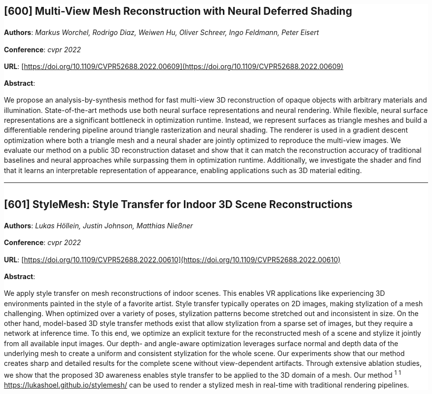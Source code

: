 ## [600] Multi-View Mesh Reconstruction with Neural Deferred Shading

**Authors**: *Markus Worchel, Rodrigo Diaz, Weiwen Hu, Oliver Schreer, Ingo Feldmann, Peter Eisert*

**Conference**: *cvpr 2022*

**URL**: [https://doi.org/10.1109/CVPR52688.2022.00609](https://doi.org/10.1109/CVPR52688.2022.00609)

**Abstract**:

We propose an analysis-by-synthesis method for fast multi-view 3D reconstruction of opaque objects with arbitrary materials and illumination. State-of-the-art methods use both neural surface representations and neural rendering. While flexible, neural surface representations are a significant bottleneck in optimization runtime. Instead, we represent surfaces as triangle meshes and build a differentiable rendering pipeline around triangle rasterization and neural shading. The renderer is used in a gradient descent optimization where both a triangle mesh and a neural shader are jointly optimized to reproduce the multi-view images. We evaluate our method on a public 3D reconstruction dataset and show that it can match the reconstruction accuracy of traditional baselines and neural approaches while surpassing them in optimization runtime. Additionally, we investigate the shader and find that it learns an interpretable representation of appearance, enabling applications such as 3D material editing.

----

## [601] StyleMesh: Style Transfer for Indoor 3D Scene Reconstructions

**Authors**: *Lukas Höllein, Justin Johnson, Matthias Nießner*

**Conference**: *cvpr 2022*

**URL**: [https://doi.org/10.1109/CVPR52688.2022.00610](https://doi.org/10.1109/CVPR52688.2022.00610)

**Abstract**:

We apply style transfer on mesh reconstructions of indoor scenes. This enables VR applications like experiencing 3D environments painted in the style of a favorite artist. Style transfer typically operates on 2D images, making stylization of a mesh challenging. When optimized over a variety of poses, stylization patterns become stretched out and inconsistent in size. On the other hand, model-based 3D style transfer methods exist that allow stylization from a sparse set of images, but they require a network at inference time. To this end, we optimize an explicit texture for the reconstructed mesh of a scene and stylize it jointly from all available input images. Our depth- and angle-aware optimization leverages surface normal and depth data of the underlying mesh to create a uniform and consistent stylization for the whole scene. Our experiments show that our method creates sharp and detailed results for the complete scene without view-dependent artifacts. Through extensive ablation studies, we show that the proposed 3D awareness enables style transfer to be applied to the 3D domain of a mesh. Our method
<sup xmlns:mml="http://www.w3.org/1998/Math/MathML" xmlns:xlink="http://www.w3.org/1999/xlink">1</sup>
<sup xmlns:mml="http://www.w3.org/1998/Math/MathML" xmlns:xlink="http://www.w3.org/1999/xlink">1</sup>
https://lukashoel.github.io/stylemesh/ can be used to render a stylized mesh in real-time with traditional rendering pipelines.
